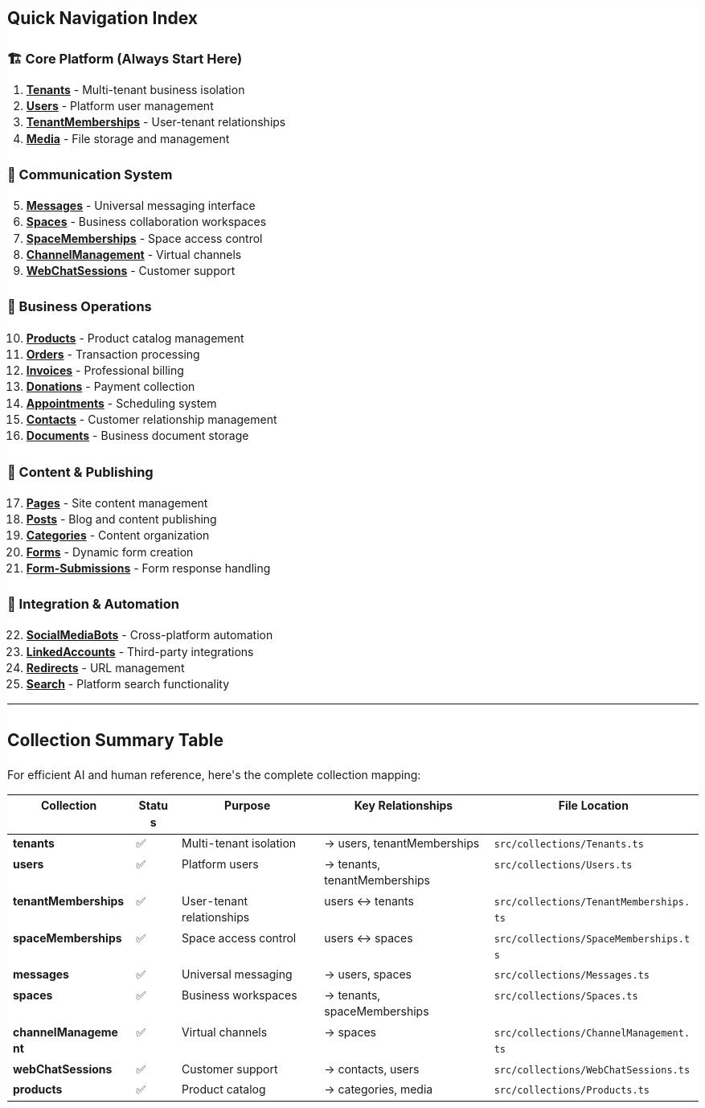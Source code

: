 
## **Quick Navigation Index**

### **🏗️ Core Platform (Always Start Here)**
1. [**Tenants**](#1-tenants-collection) - Multi-tenant business isolation
2. [**Users**](#2-users-collection) - Platform user management  
3. [**TenantMemberships**](#3-tenantmemberships-collection) - User-tenant relationships
4. [**Media**](#4-media-collection) - File storage and management

### **💬 Communication System**
5. [**Messages**](#5-messages-collection) - Universal messaging interface
6. [**Spaces**](#6-spaces-collection) - Business collaboration workspaces
7. [**SpaceMemberships**](#7-spacememberships-collection) - Space access control
8. [**ChannelManagement**](#8-channelmanagement-collection) - Virtual channels
9. [**WebChatSessions**](#9-webchatsessions-collection) - Customer support

### **💼 Business Operations**
10. [**Products**](#10-products-collection) - Product catalog management
11. [**Orders**](#11-orders-collection) - Transaction processing
12. [**Invoices**](#12-invoices-collection) - Professional billing
13. [**Donations**](#13-donations-collection) - Payment collection
14. [**Appointments**](#14-appointments-collection) - Scheduling system
15. [**Contacts**](#15-contacts-collection) - Customer relationship management
16. [**Documents**](#16-documents-collection) - Business document storage

### **📝 Content & Publishing**
17. [**Pages**](#17-pages-collection) - Site content management
18. [**Posts**](#18-posts-collection) - Blog and content publishing
19. [**Categories**](#19-categories-collection) - Content organization
20. [**Forms**](#20-forms-collection) - Dynamic form creation
21. [**Form-Submissions**](#21-form-submissions-collection) - Form response handling

### **🔗 Integration & Automation**  
22. [**SocialMediaBots**](#22-socialmediabots-collection) - Cross-platform automation
23. [**LinkedAccounts**](#23-linkedaccounts-collection) - Third-party integrations
24. [**Redirects**](#24-redirects-collection) - URL management
25. [**Search**](#25-search-collection) - Platform search functionality

---

## **Collection Summary Table**

For efficient AI and human reference, here's the complete collection mapping:

| Collection | Status | Purpose | Key Relationships | File Location |
|------------|--------|---------|-------------------|---------------|
| **tenants** | ✅ | Multi-tenant isolation | → users, tenantMemberships | `src/collections/Tenants.ts` |
| **users** | ✅ | Platform users | → tenants, tenantMemberships | `src/collections/Users.ts` |
| **tenantMemberships** | ✅ | User-tenant relationships | users ↔ tenants | `src/collections/TenantMemberships.ts` |
| **spaceMemberships** | ✅ | Space access control | users ↔ spaces | `src/collections/SpaceMemberships.ts` |
| **messages** | ✅ | Universal messaging | → users, spaces | `src/collections/Messages.ts` |
| **spaces** | ✅ | Business workspaces | → tenants, spaceMemberships | `src/collections/Spaces.ts` |
| **channelManagement** | ✅ | Virtual channels | → spaces | `src/collections/ChannelManagement.ts` |
| **webChatSessions** | ✅ | Customer support | → contacts, users | `src/collections/WebChatSessions.ts` |
| **products** | ✅ | Product catalog | → categories, media | `src/collections/Products.ts` |